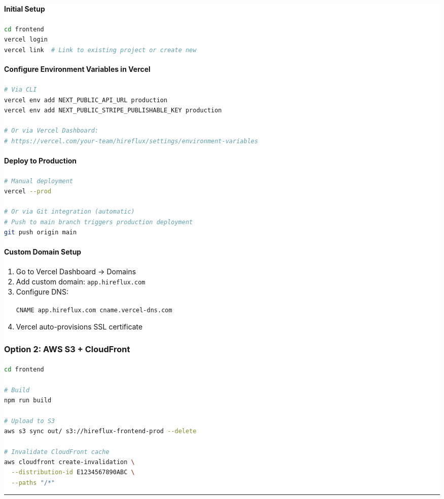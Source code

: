 #### Initial Setup
```bash
cd frontend
vercel login
vercel link  # Link to existing project or create new
```

#### Configure Environment Variables in Vercel
```bash
# Via CLI
vercel env add NEXT_PUBLIC_API_URL production
vercel env add NEXT_PUBLIC_STRIPE_PUBLISHABLE_KEY production

# Or via Vercel Dashboard:
# https://vercel.com/your-team/hireflux/settings/environment-variables
```

#### Deploy to Production
```bash
# Manual deployment
vercel --prod

# Or via Git integration (automatic)
# Push to main branch triggers production deployment
git push origin main
```

#### Custom Domain Setup
1. Go to Vercel Dashboard → Domains
2. Add custom domain: `app.hireflux.com`
3. Configure DNS:
   ```
   CNAME app.hireflux.com cname.vercel-dns.com
   ```
4. Vercel auto-provisions SSL certificate

### Option 2: AWS S3 + CloudFront

```bash
cd frontend

# Build
npm run build

# Upload to S3
aws s3 sync out/ s3://hireflux-frontend-prod --delete

# Invalidate CloudFront cache
aws cloudfront create-invalidation \
  --distribution-id E1234567890ABC \
  --paths "/*"
```

---